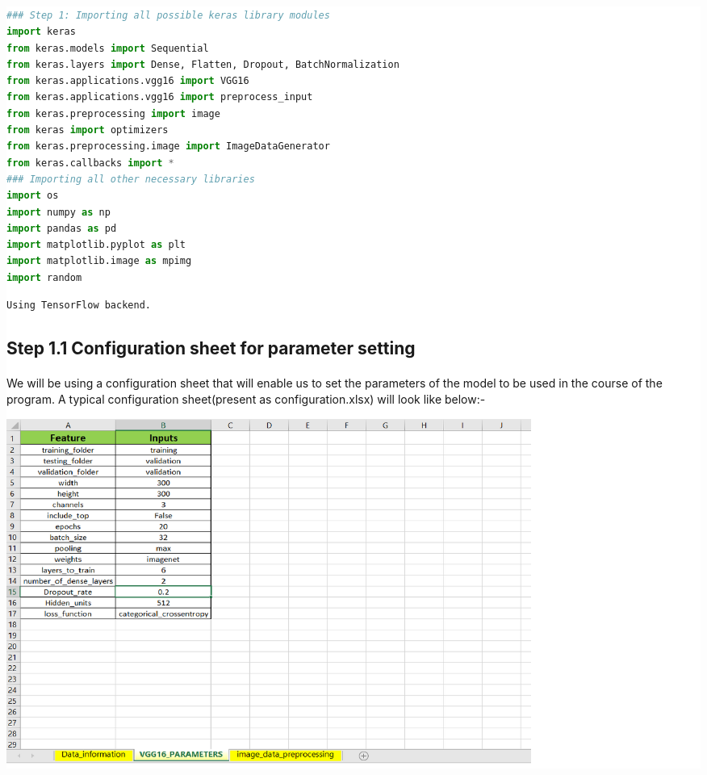 
```python
### Step 1: Importing all possible keras library modules
import keras
from keras.models import Sequential 
from keras.layers import Dense, Flatten, Dropout, BatchNormalization
from keras.applications.vgg16 import VGG16
from keras.applications.vgg16 import preprocess_input
from keras.preprocessing import image
from keras import optimizers
from keras.preprocessing.image import ImageDataGenerator
from keras.callbacks import *
### Importing all other necessary libraries 
import os
import numpy as np 
import pandas as pd
import matplotlib.pyplot as plt
import matplotlib.image as mpimg
import random 
```

    Using TensorFlow backend.
    

## Step 1.1 Configuration sheet for parameter setting
We will be using a configuration sheet that will enable us to set the parameters of the model to be used in the course of the program. A typical configuration sheet(present as configuration.xlsx) will look like below:-

 <tr>
    <td> <img src="config1.png" alt="Drawing" style="width: 650px;"/> </td>